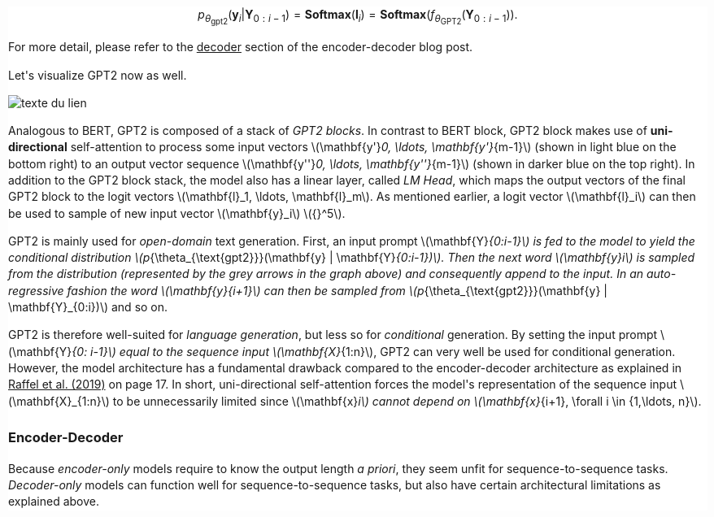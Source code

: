 $$ p_{\theta_{\text{gpt2}}}(\mathbf{y}_i | \mathbf{Y}_{0:i-1}) = \textbf{Softmax}(\mathbf{l}_i) = \textbf{Softmax}(f_{\theta_{\text{GPT2}}}(\mathbf{Y}_{0: i - 1})).$$

For more detail, please refer to the
[decoder](https://huggingface.co/blog/encoder-decoder#decoder) section
of the encoder-decoder blog post.

Let\'s visualize GPT2 now as well.

![texte du
lien](https://raw.githubusercontent.com/patrickvonplaten/scientific_images/master/gpt2.png)

Analogous to BERT, GPT2 is composed of a stack of *GPT2 blocks*. In
contrast to BERT block, GPT2 block makes use of **uni-directional**
self-attention to process some input vectors
\\(\mathbf{y'}_0, \ldots, \mathbf{y'}_{m-1}\\) (shown in light blue on the
bottom right) to an output vector sequence
\\(\mathbf{y''}_0, \ldots, \mathbf{y''}_{m-1}\\) (shown in darker blue on
the top right). In addition to the GPT2 block stack, the model also has
a linear layer, called *LM Head*, which maps the output vectors of the
final GPT2 block to the logit vectors
\\(\mathbf{l}_1, \ldots, \mathbf{l}_m\\). As mentioned earlier, a logit
vector \\(\mathbf{l}_i\\) can then be used to sample of new input vector
\\(\mathbf{y}_i\\) \\({}^5\\).

GPT2 is mainly used for *open-domain* text generation. First, an input
prompt \\(\mathbf{Y}_{0:i-1}\\) is fed to the model to yield the conditional
distribution
\\(p_{\theta_{\text{gpt2}}}(\mathbf{y} | \mathbf{Y}_{0:i-1})\\). Then the
next word \\(\mathbf{y}_i\\) is sampled from the distribution (represented
by the grey arrows in the graph above) and consequently append to the
input. In an auto-regressive fashion the word \\(\mathbf{y}_{i+1}\\) can
then be sampled from
\\(p_{\theta_{\text{gpt2}}}(\mathbf{y} | \mathbf{Y}_{0:i})\\) and so on.

GPT2 is therefore well-suited for *language generation*, but less so for
*conditional* generation. By setting the input prompt
\\(\mathbf{Y}_{0: i-1}\\) equal to the sequence input \\(\mathbf{X}_{1:n}\\),
GPT2 can very well be used for conditional generation. However, the
model architecture has a fundamental drawback compared to the
encoder-decoder architecture as explained in [Raffel et al.
(2019)](https://huggingface.co/papers/1910.10683) on page 17. In short,
uni-directional self-attention forces the model\'s representation of the
sequence input \\(\mathbf{X}_{1:n}\\) to be unnecessarily limited since
\\(\mathbf{x}_i\\) cannot depend on
\\(\mathbf{x}_{i+1}, \forall i \in \{1,\ldots, n\}\\).

### **Encoder-Decoder**

Because *encoder-only* models require to know the output length *a
priori*, they seem unfit for sequence-to-sequence tasks. *Decoder-only*
models can function well for sequence-to-sequence tasks, but also have
certain architectural limitations as explained above.
